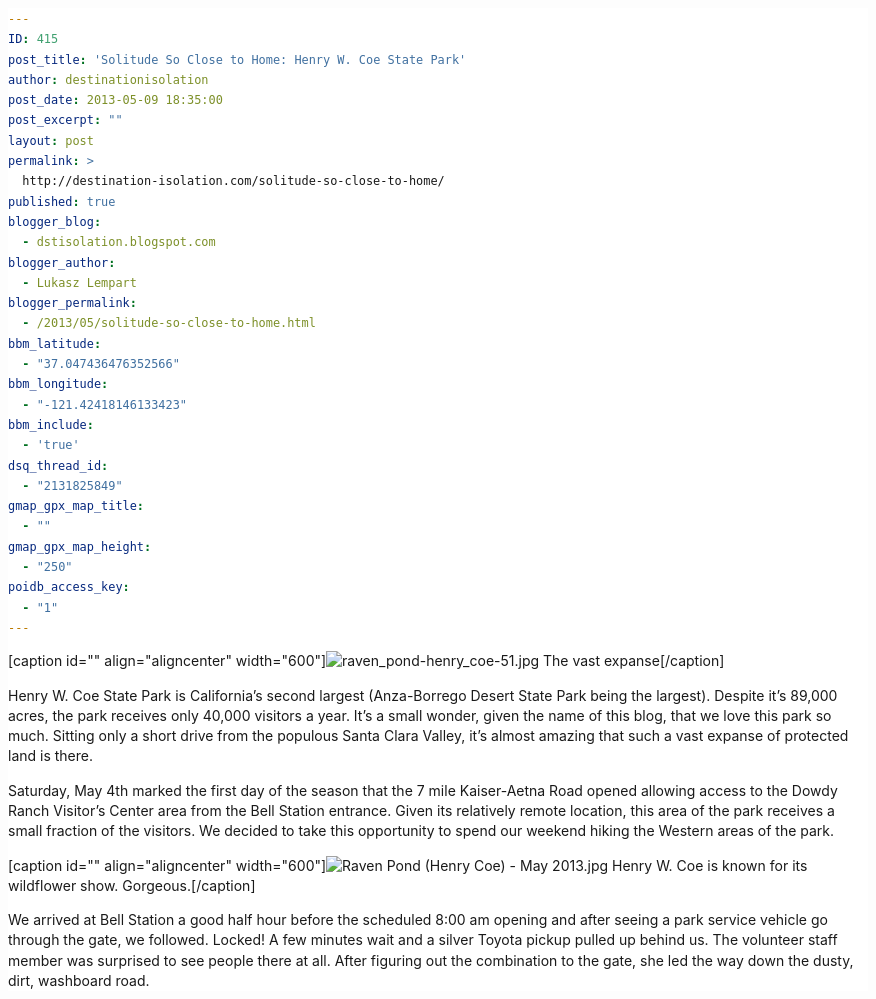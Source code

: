 ```yaml
---
ID: 415
post_title: 'Solitude So Close to Home: Henry W. Coe State Park'
author: destinationisolation
post_date: 2013-05-09 18:35:00
post_excerpt: ""
layout: post
permalink: >
  http://destination-isolation.com/solitude-so-close-to-home/
published: true
blogger_blog:
  - dstisolation.blogspot.com
blogger_author:
  - Lukasz Lempart
blogger_permalink:
  - /2013/05/solitude-so-close-to-home.html
bbm_latitude:
  - "37.047436476352566"
bbm_longitude:
  - "-121.42418146133423"
bbm_include:
  - 'true'
dsq_thread_id:
  - "2131825849"
gmap_gpx_map_title:
  - ""
gmap_gpx_map_height:
  - "250"
poidb_access_key:
  - "1"
---
```

[caption id="" align="aligncenter" width="600"]<img class="ngg-singlepic ngg-none " src="http://destination-isolation.com/wp-content/gallery/solitude-so-close-to-home-henry-w-coe/raven_pond-henry_coe-51.jpg" alt="raven_pond-henry_coe-51.jpg" width="600" height="230" /> The vast expanse[/caption]

Henry W. Coe State Park is California’s second largest (Anza-Borrego Desert State Park being the largest). Despite it’s 89,000 acres, the park receives only 40,000 visitors a year. It’s a small wonder, given the name of this blog, that we love this park so much. Sitting only a short drive from the populous Santa Clara Valley, it’s almost amazing that such a vast expanse of protected land is there.

Saturday, May 4th marked the first day of the season that the 7 mile Kaiser-Aetna Road opened allowing access to the Dowdy Ranch Visitor’s Center area from the Bell Station entrance. Given its relatively remote location, this area of the park receives a small fraction of the visitors. We decided to take this opportunity to spend our weekend hiking the Western areas of the park.

[caption id="" align="aligncenter" width="600"]<img class="ngg-singlepic ngg-none " src="http://destination-isolation.com/wp-content/gallery/solitude-so-close-to-home-henry-w-coe/raven-pond-henry-coe-may-2013.jpg" alt="Raven Pond (Henry Coe) - May 2013.jpg" width="600" height="375" /> Henry W. Coe is known for its wildflower show. Gorgeous.[/caption]

We arrived at Bell Station a good half hour before the scheduled 8:00 am opening and after seeing a park service vehicle go through the gate, we followed. Locked! A few minutes wait and a silver Toyota pickup pulled up behind us. The volunteer staff member was surprised to see people there at all. After figuring out the combination to the gate, she led the way down the dusty, dirt, washboard road.
